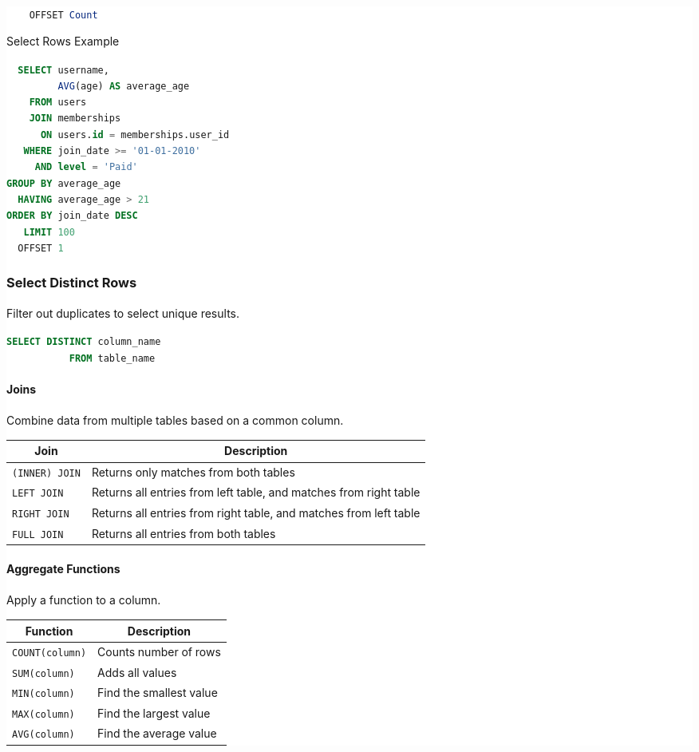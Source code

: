 ```sql
    OFFSET Count
```

Select Rows Example

```sql
  SELECT username,
         AVG(age) AS average_age
    FROM users
    JOIN memberships
      ON users.id = memberships.user_id
   WHERE join_date >= '01-01-2010'
     AND level = 'Paid'
GROUP BY average_age
  HAVING average_age > 21
ORDER BY join_date DESC
   LIMIT 100
  OFFSET 1
```

### Select Distinct Rows

Filter out duplicates to select unique results.

```sql
SELECT DISTINCT column_name
           FROM table_name
```

#### Joins

Combine data from multiple tables based on a common column.

| Join           | Description                                                       |
| -------------- | ----------------------------------------------------------------- |
| `(INNER) JOIN` | Returns only matches from both tables                             |
| `LEFT JOIN`    | Returns all entries from left table, and matches from right table |
| `RIGHT JOIN`   | Returns all entries from right table, and matches from left table |
| `FULL JOIN`    | Returns all entries from both tables                              |

#### Aggregate Functions

Apply a function to a column.

| Function        | Description             |
| --------------- | ----------------------- |
| `COUNT(column)` | Counts number of rows   |
| `SUM(column)`   | Adds all values         |
| `MIN(column)`   | Find the smallest value |
| `MAX(column)`   | Find the largest value  |
| `AVG(column)`   | Find the average value  |

